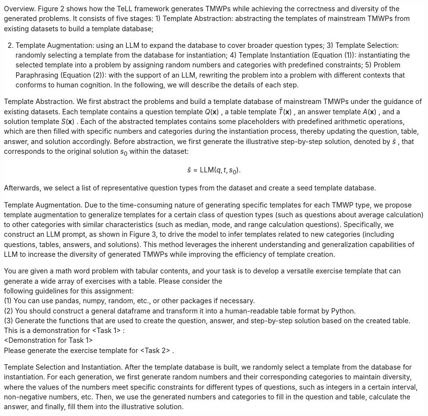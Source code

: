 Overview. Figure 2 shows how the TeLL framework generates TMWPs while achieving the correctness and diversity of the generated problems. It consists of five stages: 1) Template Abstraction: abstracting the templates of mainstream TMWPs from existing datasets to build a template database;

2) Template Augmentation: using an LLM to expand the database to cover broader question types; 3) Template Selection: randomly selecting a template from the database for instantiation; 4) Template Instantiation (Equation (1)): instantiating the selected template into a problem by assigning random numbers and categories with predefined constraints; 5) Problem Paraphrasing (Equation (2)): with the support of an LLM, rewriting the problem into a problem with different contexts that conforms to human cognition. In the following, we will describe the details of each step.

Template Abstraction. We first abstract the problems and build a template database of mainstream TMWPs under the guidance of existing datasets. Each template contains a question template $Q ( { \pmb x } )$ , a table template $\bar { T } ( { \pmb x } )$ , an answer template $A ( { \pmb x } )$ , and a solution template $S ( { \pmb x } )$ . Each of the abstracted templates contains some placeholders with predefined arithmetic operations, which are then filled with specific numbers and categories during the instantiation process, thereby updating the question, table, answer, and solution accordingly. Before abstraction, we first generate the illustrative step-by-step solution, denoted by $\hat { s }$ , that corresponds to the original solution $s _ { 0 }$ within the dataset:

$$
\hat { s } = \mathrm { L L M } ( q , t , s _ { 0 } ) .
$$

Afterwards, we select a list of representative question types from the dataset and create a seed template database.

Template Augmentation. Due to the time-consuming nature of generating specific templates for each TMWP type, we propose template augmentation to generalize templates for a certain class of question types (such as questions about average calculation) to other categories with similar characteristics (such as median, mode, and range calculation questions). Specifically, we construct an LLM prompt, as shown in Figure 3, to drive the model to infer templates related to new categories (including questions, tables, answers, and solutions). This method leverages the inherent understanding and generalization capabilities of LLM to increase the diversity of generated TMWPs while improving the efficiency of template creation.

You are given a math word problem with tabular contents, and your task is to develop a versatile exercise template that can generate a wide array of exercises with a table. Please consider the   
following guidelines for this assignment:   
(1) You can use pandas, numpy, random, etc., or other packages if necessary.   
(2) You should construct a general dataframe and transform it into a human-readable table format by Python.   
(3) Generate the functions that are used to create the question, answer, and step-by-step solution based on the created table.   
This is a demonstration for <Task $1 >$ :   
<Demonstration for Task 1>   
Please generate the exercise template for <Task $2 >$ .

Template Selection and Instantiation. After the template database is built, we randomly select a template from the database for instantiation. For each generation, we first generate random numbers and their corresponding categories to maintain diversity, where the values of the numbers meet specific constraints for different types of questions, such as integers in a certain interval, non-negative numbers, etc. Then, we use the generated numbers and categories to fill in the question and table, calculate the answer, and finally, fill them into the illustrative solution.

